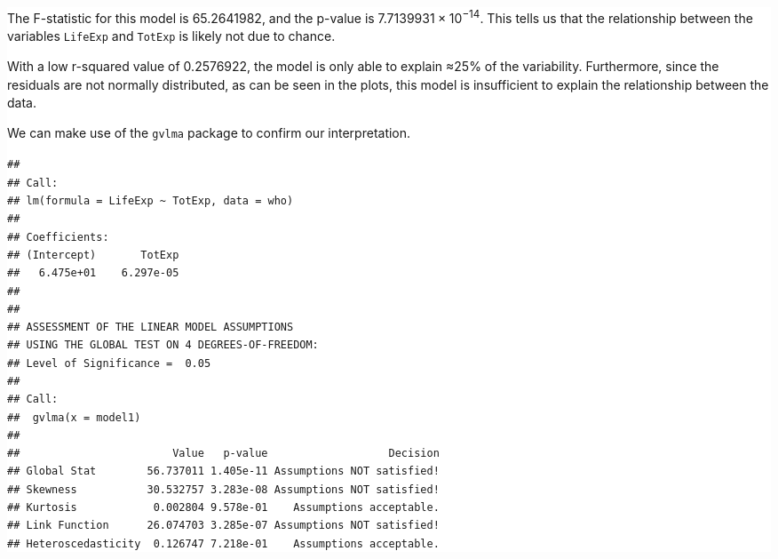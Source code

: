 The F-statistic for this model is 65.2641982, and the p-value is 7.7139931 × 10<sup>−14</sup>. This tells us that the relationship between the variables `LifeExp` and `TotExp` is likely not due to chance.

With a low r-squared value of 0.2576922, the model is only able to explain ≈25% of the variability. Furthermore, since the residuals are not normally distributed, as can be seen in the plots, this model is insufficient to explain the relationship between the data.

We can make use of the `gvlma` package to confirm our interpretation.

    ## 
    ## Call:
    ## lm(formula = LifeExp ~ TotExp, data = who)
    ## 
    ## Coefficients:
    ## (Intercept)       TotExp  
    ##   6.475e+01    6.297e-05  
    ## 
    ## 
    ## ASSESSMENT OF THE LINEAR MODEL ASSUMPTIONS
    ## USING THE GLOBAL TEST ON 4 DEGREES-OF-FREEDOM:
    ## Level of Significance =  0.05 
    ## 
    ## Call:
    ##  gvlma(x = model1) 
    ## 
    ##                        Value   p-value                   Decision
    ## Global Stat        56.737011 1.405e-11 Assumptions NOT satisfied!
    ## Skewness           30.532757 3.283e-08 Assumptions NOT satisfied!
    ## Kurtosis            0.002804 9.578e-01    Assumptions acceptable.
    ## Link Function      26.074703 3.285e-07 Assumptions NOT satisfied!
    ## Heteroscedasticity  0.126747 7.218e-01    Assumptions acceptable.
